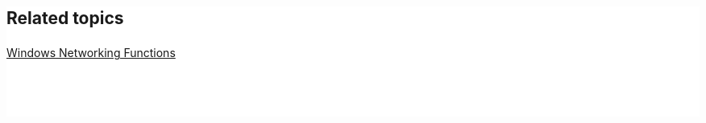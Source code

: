 ## Related topics

<dl> <dt>

[Windows Networking Functions](https://docs.microsoft.com/windows/desktop/WNet/windows-networking-functions)
</dt> </dl>

 

 




